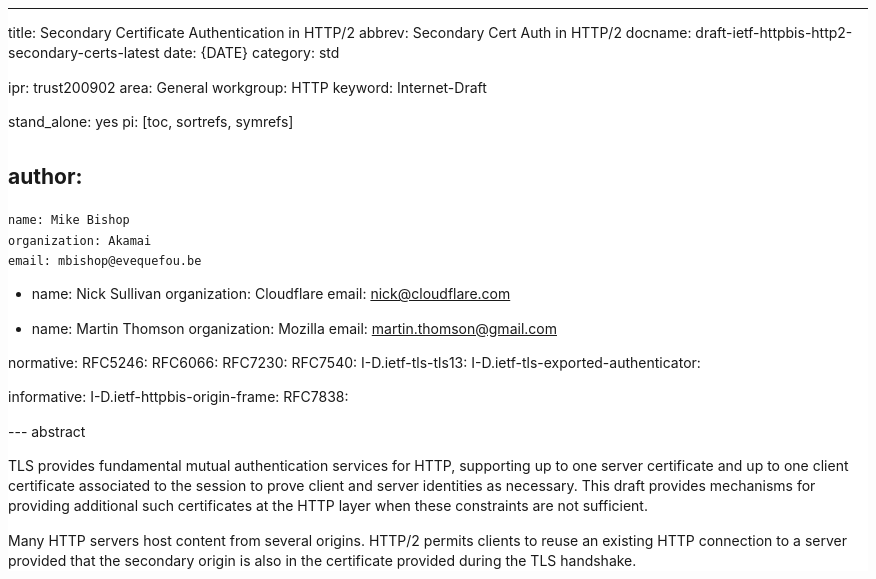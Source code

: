 ---
title: Secondary Certificate Authentication in HTTP/2
abbrev: Secondary Cert Auth in HTTP/2
docname: draft-ietf-httpbis-http2-secondary-certs-latest
date: {DATE}
category: std

ipr: trust200902
area: General
workgroup: HTTP
keyword: Internet-Draft

stand_alone: yes
pi: [toc, sortrefs, symrefs]

author:
 -
    name: Mike Bishop
    organization: Akamai
    email: mbishop@evequefou.be

 -
    name: Nick Sullivan
    organization: Cloudflare
    email: nick@cloudflare.com

 -
    name: Martin Thomson
    organization: Mozilla
    email: martin.thomson@gmail.com


normative:
  RFC5246:
  RFC6066:
  RFC7230:
  RFC7540:
  I-D.ietf-tls-tls13:
  I-D.ietf-tls-exported-authenticator:

informative:
  I-D.ietf-httpbis-origin-frame:
  RFC7838:


--- abstract

TLS provides fundamental mutual authentication services for HTTP, supporting up
to one server certificate and up to one client certificate associated to the
session to prove client and server identities as necessary. This draft provides
mechanisms for providing additional such certificates at the HTTP layer when
these constraints are not sufficient.

Many HTTP servers host content from several origins. HTTP/2 permits clients to
reuse an existing HTTP connection to a server provided that the secondary origin
is also in the certificate provided during the TLS handshake.
